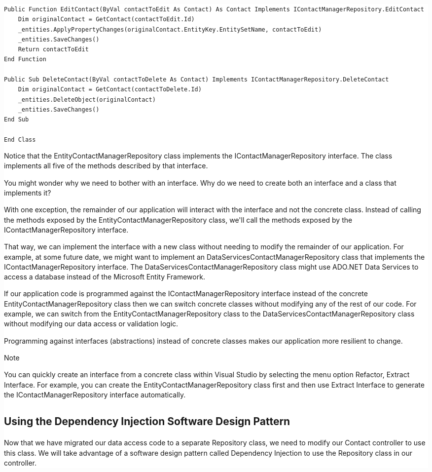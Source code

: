     Public Function EditContact(ByVal contactToEdit As Contact) As Contact Implements IContactManagerRepository.EditContact
    	Dim originalContact = GetContact(contactToEdit.Id)
    	_entities.ApplyPropertyChanges(originalContact.EntityKey.EntitySetName, contactToEdit)
    	_entities.SaveChanges()
    	Return contactToEdit
    End Function

    Public Sub DeleteContact(ByVal contactToDelete As Contact) Implements IContactManagerRepository.DeleteContact
    	Dim originalContact = GetContact(contactToDelete.Id)
    	_entities.DeleteObject(originalContact)
    	_entities.SaveChanges()
    End Sub
    
    End Class

Notice that the EntityContactManagerRepository class implements the IContactManagerRepository interface. The class implements all five of the methods described by that interface.

You might wonder why we need to bother with an interface. Why do we need to create both an interface and a class that implements it?

With one exception, the remainder of our application will interact with the interface and not the concrete class. Instead of calling the methods exposed by the EntityContactManagerRepository class, we'll call the methods exposed by the IContactManagerRepository interface.

That way, we can implement the interface with a new class without needing to modify the remainder of our application. For example, at some future date, we might want to implement an DataServicesContactManagerRepository class that implements the IContactManagerRepository interface. The DataServicesContactManagerRepository class might use ADO.NET Data Services to access a database instead of the Microsoft Entity Framework.

If our application code is programmed against the IContactManagerRepository interface instead of the concrete EntityContactManagerRepository class then we can switch concrete classes without modifying any of the rest of our code. For example, we can switch from the EntityContactManagerRepository class to the DataServicesContactManagerRepository class without modifying our data access or validation logic.

Programming against interfaces (abstractions) instead of concrete classes makes our application more resilient to change.

> [!NOTE] 
> 
> You can quickly create an interface from a concrete class within Visual Studio by selecting the menu option Refactor, Extract Interface. For example, you can create the EntityContactManagerRepository class first and then use Extract Interface to generate the IContactManagerRepository interface automatically.


## Using the Dependency Injection Software Design Pattern

Now that we have migrated our data access code to a separate Repository class, we need to modify our Contact controller to use this class. We will take advantage of a software design pattern called Dependency Injection to use the Repository class in our controller.
